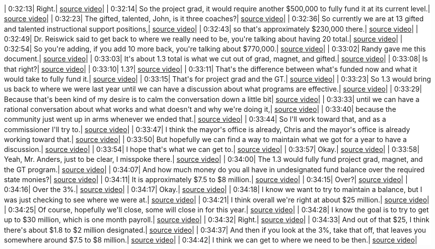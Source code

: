 | 0:32:13| Right.| [source video](https://archive.org/details/CoComR267180503?start=1933)|
| 0:32:14| So the project grad, it would require another $500,000 to fully fund it at its current level.| [source video](https://archive.org/details/CoComR267180503?start=1934)|
| 0:32:23| The gifted, talented, John, is it three coaches?| [source video](https://archive.org/details/CoComR267180503?start=1943)|
| 0:32:36| So currently we are at 13 gifted and talented instructional support positions,| [source video](https://archive.org/details/CoComR267180503?start=1956)|
| 0:32:43| so that's approximately $230,000 there.| [source video](https://archive.org/details/CoComR267180503?start=1963)|
| 0:32:49| Dr. Reiswick said to get back to where we really need to be, you're talking about having 20 total.| [source video](https://archive.org/details/CoComR267180503?start=1969)|
| 0:32:54| So you're adding, if you add 10 more back, you're talking about $770,000.| [source video](https://archive.org/details/CoComR267180503?start=1974)|
| 0:33:02| Randy gave me this document.| [source video](https://archive.org/details/CoComR267180503?start=1982)|
| 0:33:03| It's about 1.3 total is what we cut out of grad, magnet, and gifted.| [source video](https://archive.org/details/CoComR267180503?start=1983)|
| 0:33:08| Is that right?| [source video](https://archive.org/details/CoComR267180503?start=1988)|
| 0:33:10| 1.3?| [source video](https://archive.org/details/CoComR267180503?start=1990)|
| 0:33:11| That's the difference between what's funded now and what it would take to fully fund it.| [source video](https://archive.org/details/CoComR267180503?start=1991)|
| 0:33:15| That's for project grad and the GT.| [source video](https://archive.org/details/CoComR267180503?start=1995)|
| 0:33:23| So 1.3 would bring us back to where we were last year until we can have a discussion about what programs are effective.| [source video](https://archive.org/details/CoComR267180503?start=2003)|
| 0:33:29| Because that's been kind of my desire is to calm the conversation down a little bit| [source video](https://archive.org/details/CoComR267180503?start=2009)|
| 0:33:33| until we can have a rational conversation about what works and what doesn't and why we're doing it,| [source video](https://archive.org/details/CoComR267180503?start=2013)|
| 0:33:40| because the community just went up in arms whenever we ended that.| [source video](https://archive.org/details/CoComR267180503?start=2020)|
| 0:33:44| So I'll work toward that, and as a commissioner I'll try to.| [source video](https://archive.org/details/CoComR267180503?start=2024)|
| 0:33:47| I think the mayor's office is already, Chris and the mayor's office is already working toward that.| [source video](https://archive.org/details/CoComR267180503?start=2027)|
| 0:33:50| But hopefully we can find a way to maintain what we got for a year to have a discussion.| [source video](https://archive.org/details/CoComR267180503?start=2030)|
| 0:33:54| I hope that's what we can get to.| [source video](https://archive.org/details/CoComR267180503?start=2034)|
| 0:33:57| Okay.| [source video](https://archive.org/details/CoComR267180503?start=2037)|
| 0:33:58| Yeah, Mr. Anders, just to be clear, I misspoke there.| [source video](https://archive.org/details/CoComR267180503?start=2038)|
| 0:34:00| The 1.3 would fully fund project grad, magnet, and the GT program.| [source video](https://archive.org/details/CoComR267180503?start=2040)|
| 0:34:07| And how much money do you all have in undesignated fund balance over the required state monies?| [source video](https://archive.org/details/CoComR267180503?start=2047)|
| 0:34:11| It is approximately $7.5 to $8 million.| [source video](https://archive.org/details/CoComR267180503?start=2051)|
| 0:34:15| Over?| [source video](https://archive.org/details/CoComR267180503?start=2055)|
| 0:34:16| Over the 3%.| [source video](https://archive.org/details/CoComR267180503?start=2056)|
| 0:34:17| Okay.| [source video](https://archive.org/details/CoComR267180503?start=2057)|
| 0:34:18| I know we want to try to maintain a balance, but I was just checking to see where we were at.| [source video](https://archive.org/details/CoComR267180503?start=2058)|
| 0:34:21| I think overall we're right at about $25 million.| [source video](https://archive.org/details/CoComR267180503?start=2061)|
| 0:34:25| Of course, hopefully we'll close, some will close in for this year.| [source video](https://archive.org/details/CoComR267180503?start=2065)|
| 0:34:28| I know the goal is to try to get up to $30 million, which is one month payroll.| [source video](https://archive.org/details/CoComR267180503?start=2068)|
| 0:34:32| Right.| [source video](https://archive.org/details/CoComR267180503?start=2072)|
| 0:34:33| And out of that $25, I think there's about $1.8 to $2 million designated.| [source video](https://archive.org/details/CoComR267180503?start=2073)|
| 0:34:37| And then if you look at the 3%, take that off, that leaves you somewhere around $7.5 to $8 million.| [source video](https://archive.org/details/CoComR267180503?start=2077)|
| 0:34:42| I think we can get to where we need to be then.| [source video](https://archive.org/details/CoComR267180503?start=2082)|